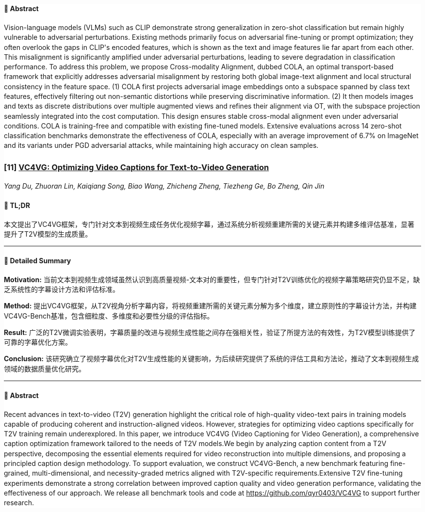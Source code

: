 
#### 📄 Abstract
Vision-language models (VLMs) such as CLIP demonstrate strong generalization
in zero-shot classification but remain highly vulnerable to adversarial
perturbations. Existing methods primarily focus on adversarial fine-tuning or
prompt optimization; they often overlook the gaps in CLIP's encoded features,
which is shown as the text and image features lie far apart from each other.
This misalignment is significantly amplified under adversarial perturbations,
leading to severe degradation in classification performance. To address this
problem, we propose Cross-modality Alignment, dubbed COLA, an optimal
transport-based framework that explicitly addresses adversarial misalignment by
restoring both global image-text alignment and local structural consistency in
the feature space. (1) COLA first projects adversarial image embeddings onto a
subspace spanned by class text features, effectively filtering out non-semantic
distortions while preserving discriminative information. (2) It then models
images and texts as discrete distributions over multiple augmented views and
refines their alignment via OT, with the subspace projection seamlessly
integrated into the cost computation. This design ensures stable cross-modal
alignment even under adversarial conditions. COLA is training-free and
compatible with existing fine-tuned models. Extensive evaluations across 14
zero-shot classification benchmarks demonstrate the effectiveness of COLA,
especially with an average improvement of 6.7% on ImageNet and its variants
under PGD adversarial attacks, while maintaining high accuracy on clean
samples.


### [11] [VC4VG: Optimizing Video Captions for Text-to-Video Generation](https://arxiv.org/abs/2510.24134)
*Yang Du, Zhuoran Lin, Kaiqiang Song, Biao Wang, Zhicheng Zheng, Tiezheng Ge, Bo Zheng, Qin Jin*

#### 🧩 TL;DR
本文提出了VC4VG框架，专门针对文本到视频生成任务优化视频字幕，通过系统分析视频重建所需的关键元素并构建多维评估基准，显著提升了T2V模型的生成质量。

---

#### 📘 Detailed Summary
**Motivation:** 当前文本到视频生成领域虽然认识到高质量视频-文本对的重要性，但专门针对T2V训练优化的视频字幕策略研究仍显不足，缺乏系统性的字幕设计方法和评估标准。

**Method:** 提出VC4VG框架，从T2V视角分析字幕内容，将视频重建所需的关键元素分解为多个维度，建立原则性的字幕设计方法，并构建VC4VG-Bench基准，包含细粒度、多维度和必要性分级的评估指标。

**Result:** 广泛的T2V微调实验表明，字幕质量的改进与视频生成性能之间存在强相关性，验证了所提方法的有效性，为T2V模型训练提供了可靠的字幕优化方案。

**Conclusion:** 该研究确立了视频字幕优化对T2V生成性能的关键影响，为后续研究提供了系统的评估工具和方法论，推动了文本到视频生成领域的数据质量优化研究。

---

#### 📄 Abstract
Recent advances in text-to-video (T2V) generation highlight the critical role
of high-quality video-text pairs in training models capable of producing
coherent and instruction-aligned videos. However, strategies for optimizing
video captions specifically for T2V training remain underexplored. In this
paper, we introduce VC4VG (Video Captioning for Video Generation), a
comprehensive caption optimization framework tailored to the needs of T2V
models.We begin by analyzing caption content from a T2V perspective,
decomposing the essential elements required for video reconstruction into
multiple dimensions, and proposing a principled caption design methodology. To
support evaluation, we construct VC4VG-Bench, a new benchmark featuring
fine-grained, multi-dimensional, and necessity-graded metrics aligned with
T2V-specific requirements.Extensive T2V fine-tuning experiments demonstrate a
strong correlation between improved caption quality and video generation
performance, validating the effectiveness of our approach. We release all
benchmark tools and code at https://github.com/qyr0403/VC4VG to support further
research.
